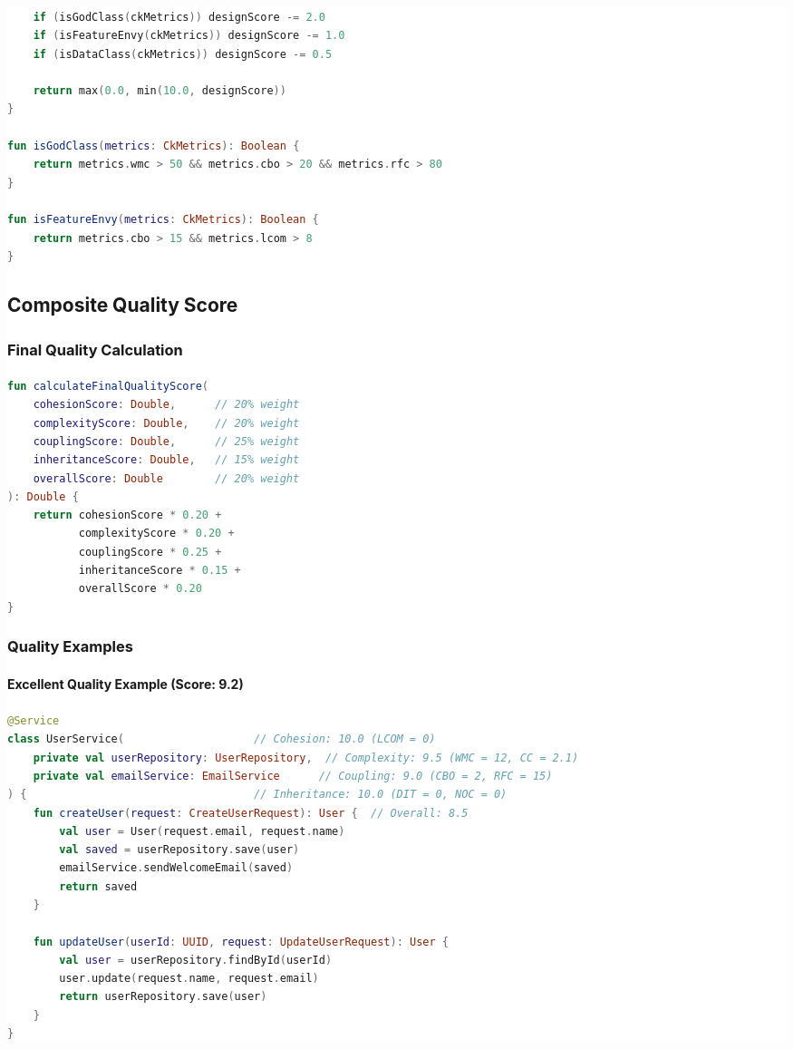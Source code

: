 ```kotlin
    if (isGodClass(ckMetrics)) designScore -= 2.0
    if (isFeatureEnvy(ckMetrics)) designScore -= 1.0
    if (isDataClass(ckMetrics)) designScore -= 0.5
    
    return max(0.0, min(10.0, designScore))
}

fun isGodClass(metrics: CkMetrics): Boolean {
    return metrics.wmc > 50 && metrics.cbo > 20 && metrics.rfc > 80
}

fun isFeatureEnvy(metrics: CkMetrics): Boolean {
    return metrics.cbo > 15 && metrics.lcom > 8
}
```

## Composite Quality Score

### Final Quality Calculation

```kotlin
fun calculateFinalQualityScore(
    cohesionScore: Double,      // 20% weight
    complexityScore: Double,    // 20% weight  
    couplingScore: Double,      // 25% weight
    inheritanceScore: Double,   // 15% weight
    overallScore: Double        // 20% weight
): Double {
    return cohesionScore * 0.20 +
           complexityScore * 0.20 +
           couplingScore * 0.25 +
           inheritanceScore * 0.15 +
           overallScore * 0.20
}
```

### Quality Examples

#### Excellent Quality Example (Score: 9.2)
```kotlin
@Service
class UserService(                    // Cohesion: 10.0 (LCOM = 0)
    private val userRepository: UserRepository,  // Complexity: 9.5 (WMC = 12, CC = 2.1)
    private val emailService: EmailService      // Coupling: 9.0 (CBO = 2, RFC = 15)
) {                                   // Inheritance: 10.0 (DIT = 0, NOC = 0)
    fun createUser(request: CreateUserRequest): User {  // Overall: 8.5
        val user = User(request.email, request.name)
        val saved = userRepository.save(user)
        emailService.sendWelcomeEmail(saved)
        return saved
    }
    
    fun updateUser(userId: UUID, request: UpdateUserRequest): User {
        val user = userRepository.findById(userId)
        user.update(request.name, request.email)
        return userRepository.save(user)
    }
}
```
